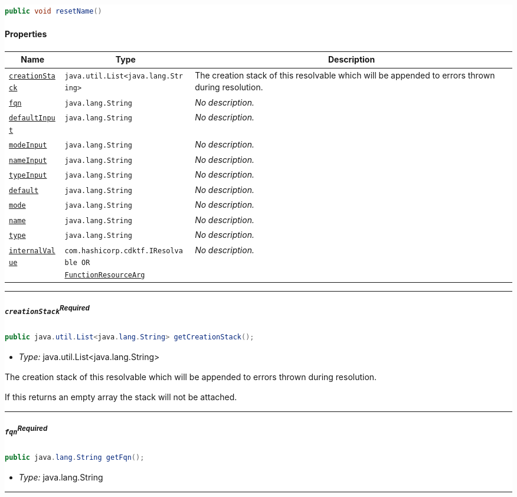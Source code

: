 ```java
public void resetName()
```


#### Properties <a name="Properties" id="Properties"></a>

| **Name** | **Type** | **Description** |
| --- | --- | --- |
| <code><a href="#@cdktf/provider-postgresql.functionResource.FunctionResourceArgOutputReference.property.creationStack">creationStack</a></code> | <code>java.util.List<java.lang.String></code> | The creation stack of this resolvable which will be appended to errors thrown during resolution. |
| <code><a href="#@cdktf/provider-postgresql.functionResource.FunctionResourceArgOutputReference.property.fqn">fqn</a></code> | <code>java.lang.String</code> | *No description.* |
| <code><a href="#@cdktf/provider-postgresql.functionResource.FunctionResourceArgOutputReference.property.defaultInput">defaultInput</a></code> | <code>java.lang.String</code> | *No description.* |
| <code><a href="#@cdktf/provider-postgresql.functionResource.FunctionResourceArgOutputReference.property.modeInput">modeInput</a></code> | <code>java.lang.String</code> | *No description.* |
| <code><a href="#@cdktf/provider-postgresql.functionResource.FunctionResourceArgOutputReference.property.nameInput">nameInput</a></code> | <code>java.lang.String</code> | *No description.* |
| <code><a href="#@cdktf/provider-postgresql.functionResource.FunctionResourceArgOutputReference.property.typeInput">typeInput</a></code> | <code>java.lang.String</code> | *No description.* |
| <code><a href="#@cdktf/provider-postgresql.functionResource.FunctionResourceArgOutputReference.property.default">default</a></code> | <code>java.lang.String</code> | *No description.* |
| <code><a href="#@cdktf/provider-postgresql.functionResource.FunctionResourceArgOutputReference.property.mode">mode</a></code> | <code>java.lang.String</code> | *No description.* |
| <code><a href="#@cdktf/provider-postgresql.functionResource.FunctionResourceArgOutputReference.property.name">name</a></code> | <code>java.lang.String</code> | *No description.* |
| <code><a href="#@cdktf/provider-postgresql.functionResource.FunctionResourceArgOutputReference.property.type">type</a></code> | <code>java.lang.String</code> | *No description.* |
| <code><a href="#@cdktf/provider-postgresql.functionResource.FunctionResourceArgOutputReference.property.internalValue">internalValue</a></code> | <code>com.hashicorp.cdktf.IResolvable OR <a href="#@cdktf/provider-postgresql.functionResource.FunctionResourceArg">FunctionResourceArg</a></code> | *No description.* |

---

##### `creationStack`<sup>Required</sup> <a name="creationStack" id="@cdktf/provider-postgresql.functionResource.FunctionResourceArgOutputReference.property.creationStack"></a>

```java
public java.util.List<java.lang.String> getCreationStack();
```

- *Type:* java.util.List<java.lang.String>

The creation stack of this resolvable which will be appended to errors thrown during resolution.

If this returns an empty array the stack will not be attached.

---

##### `fqn`<sup>Required</sup> <a name="fqn" id="@cdktf/provider-postgresql.functionResource.FunctionResourceArgOutputReference.property.fqn"></a>

```java
public java.lang.String getFqn();
```

- *Type:* java.lang.String

---
